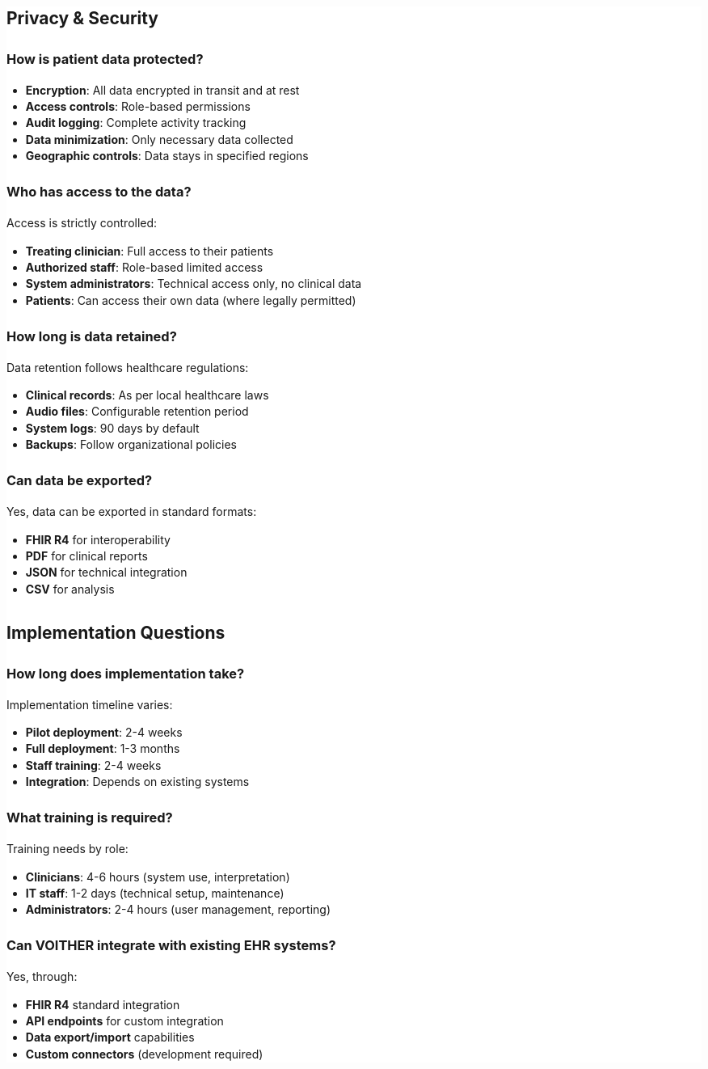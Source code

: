 ## Privacy & Security

### How is patient data protected?
- **Encryption**: All data encrypted in transit and at rest
- **Access controls**: Role-based permissions
- **Audit logging**: Complete activity tracking
- **Data minimization**: Only necessary data collected
- **Geographic controls**: Data stays in specified regions

### Who has access to the data?
Access is strictly controlled:
- **Treating clinician**: Full access to their patients
- **Authorized staff**: Role-based limited access
- **System administrators**: Technical access only, no clinical data
- **Patients**: Can access their own data (where legally permitted)

### How long is data retained?
Data retention follows healthcare regulations:
- **Clinical records**: As per local healthcare laws
- **Audio files**: Configurable retention period
- **System logs**: 90 days by default
- **Backups**: Follow organizational policies

### Can data be exported?
Yes, data can be exported in standard formats:
- **FHIR R4** for interoperability
- **PDF** for clinical reports
- **JSON** for technical integration
- **CSV** for analysis

## Implementation Questions

### How long does implementation take?
Implementation timeline varies:
- **Pilot deployment**: 2-4 weeks
- **Full deployment**: 1-3 months
- **Staff training**: 2-4 weeks
- **Integration**: Depends on existing systems

### What training is required?
Training needs by role:
- **Clinicians**: 4-6 hours (system use, interpretation)
- **IT staff**: 1-2 days (technical setup, maintenance)
- **Administrators**: 2-4 hours (user management, reporting)

### Can VOITHER integrate with existing EHR systems?
Yes, through:
- **FHIR R4** standard integration
- **API endpoints** for custom integration
- **Data export/import** capabilities
- **Custom connectors** (development required)
